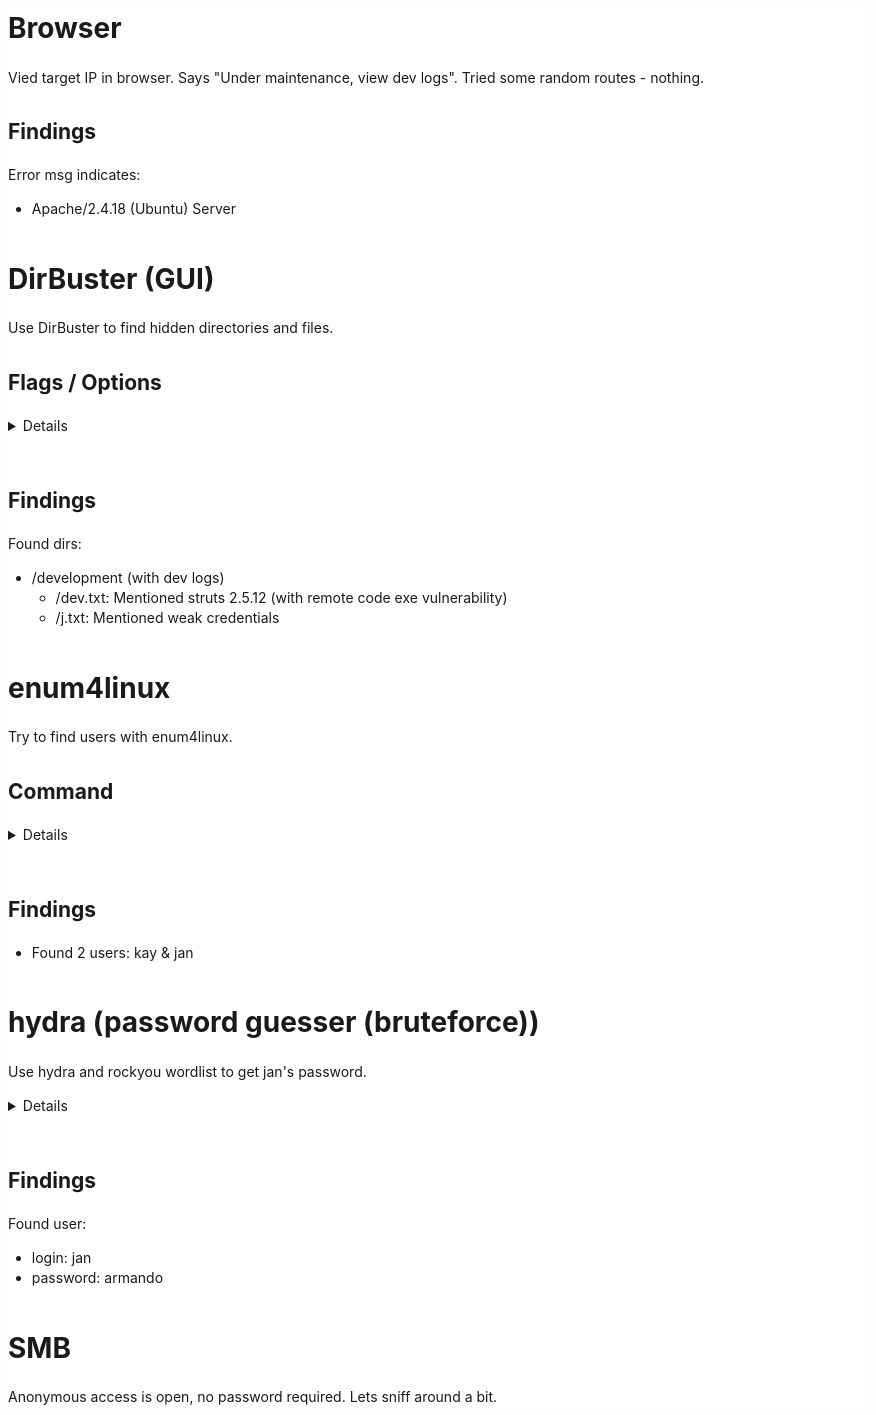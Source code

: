 # Browser
Vied target IP in browser. Says "Under maintenance, view dev logs". Tried some random routes - nothing.

## Findings
Error msg indicates:
- Apache/2.4.18 (Ubuntu) Server

# DirBuster (GUI)
Use DirBuster to find hidden directories and files.

## Flags / Options

<details></details></br>

## Findings
Found dirs:
- /development (with dev logs)
  - /dev.txt: Mentioned struts 2.5.12 (with remote code exe vulnerability)
  - /j.txt: Mentioned weak credentials

# enum4linux
Try to find users with enum4linux.

## Command
<details></details></br>

## Findings
- Found 2 users: kay & jan

# hydra (password guesser (bruteforce))
Use hydra and rockyou wordlist to  get jan's password.

<details></details></br>

## Findings
Found user: 
- login: jan 
- password: armando 

# SMB 
Anonymous access is open, no password required. Lets sniff around a bit.
